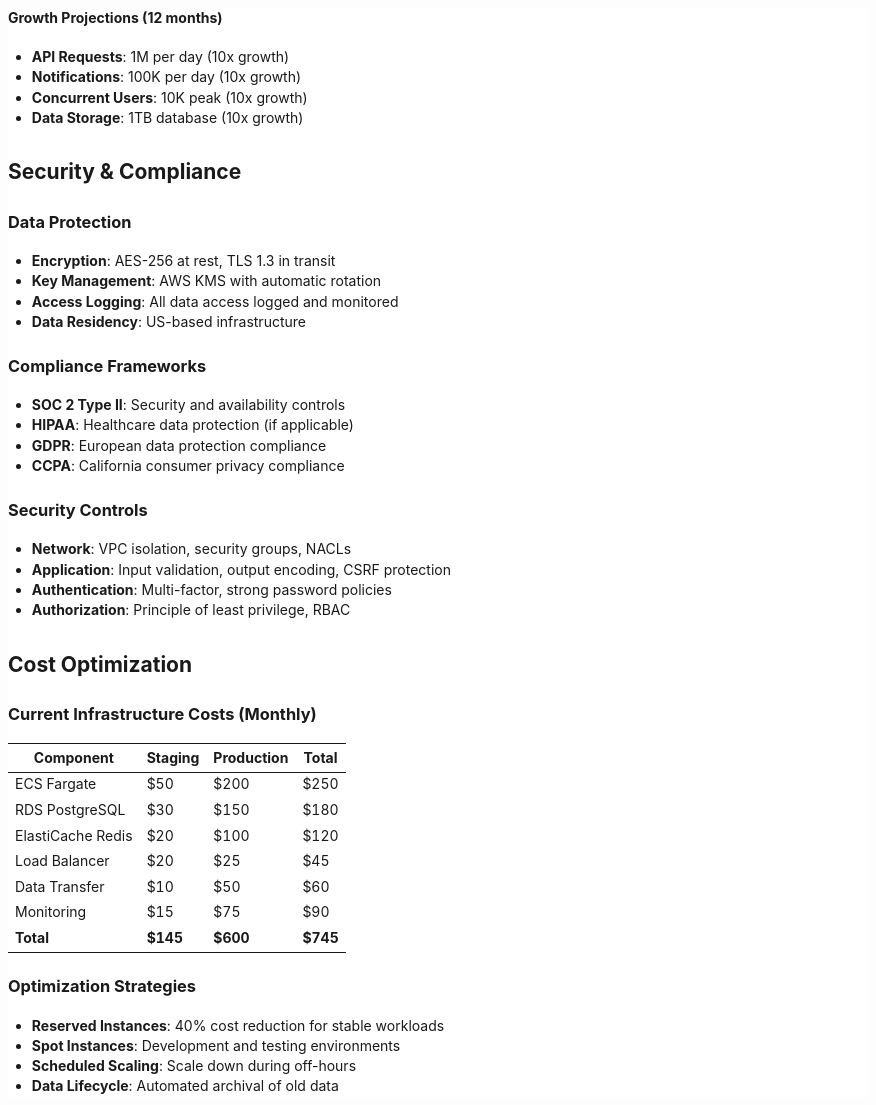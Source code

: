 #### Growth Projections (12 months)
- **API Requests**: 1M per day (10x growth)
- **Notifications**: 100K per day (10x growth)
- **Concurrent Users**: 10K peak (10x growth)
- **Data Storage**: 1TB database (10x growth)

## Security & Compliance

### Data Protection
- **Encryption**: AES-256 at rest, TLS 1.3 in transit
- **Key Management**: AWS KMS with automatic rotation
- **Access Logging**: All data access logged and monitored
- **Data Residency**: US-based infrastructure

### Compliance Frameworks
- **SOC 2 Type II**: Security and availability controls
- **HIPAA**: Healthcare data protection (if applicable)
- **GDPR**: European data protection compliance
- **CCPA**: California consumer privacy compliance

### Security Controls
- **Network**: VPC isolation, security groups, NACLs
- **Application**: Input validation, output encoding, CSRF protection
- **Authentication**: Multi-factor, strong password policies
- **Authorization**: Principle of least privilege, RBAC

## Cost Optimization

### Current Infrastructure Costs (Monthly)

| Component | Staging | Production | Total |
|-----------|---------|------------|-------|
| ECS Fargate | $50 | $200 | $250 |
| RDS PostgreSQL | $30 | $150 | $180 |
| ElastiCache Redis | $20 | $100 | $120 |
| Load Balancer | $20 | $25 | $45 |
| Data Transfer | $10 | $50 | $60 |
| Monitoring | $15 | $75 | $90 |
| **Total** | **$145** | **$600** | **$745** |

### Optimization Strategies
- **Reserved Instances**: 40% cost reduction for stable workloads
- **Spot Instances**: Development and testing environments
- **Scheduled Scaling**: Scale down during off-hours
- **Data Lifecycle**: Automated archival of old data
